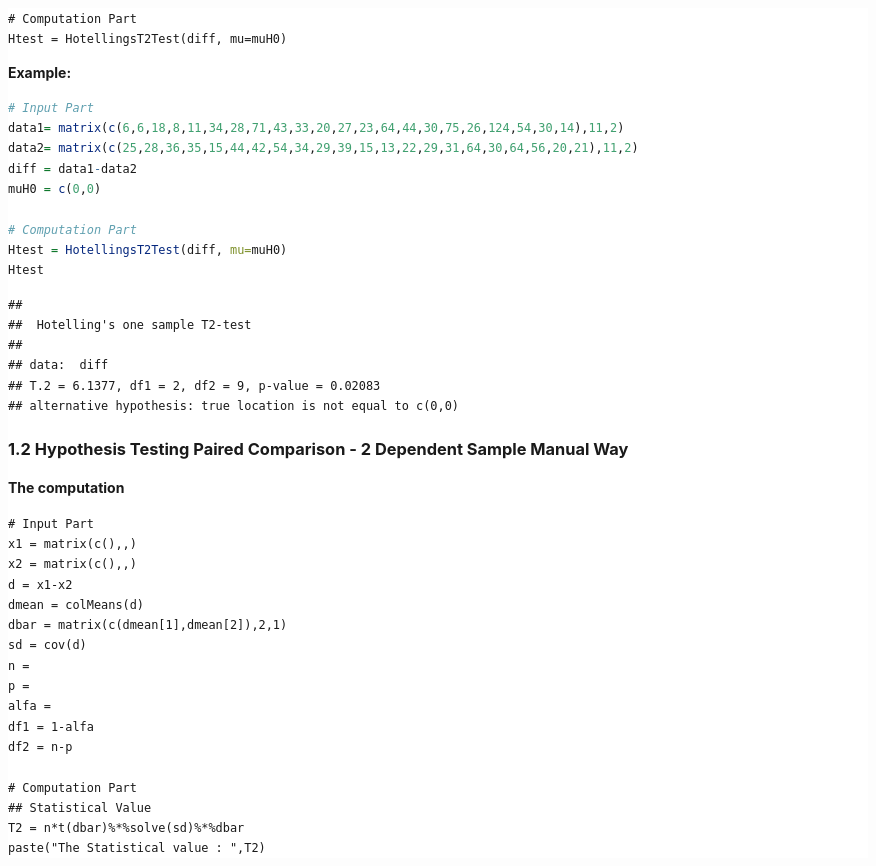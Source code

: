     # Computation Part
    Htest = HotellingsT2Test(diff, mu=muH0)

**Example:**

``` r
# Input Part
data1= matrix(c(6,6,18,8,11,34,28,71,43,33,20,27,23,64,44,30,75,26,124,54,30,14),11,2)
data2= matrix(c(25,28,36,35,15,44,42,54,34,29,39,15,13,22,29,31,64,30,64,56,20,21),11,2)
diff = data1-data2
muH0 = c(0,0)

# Computation Part
Htest = HotellingsT2Test(diff, mu=muH0)
Htest
```

    ## 
    ##  Hotelling's one sample T2-test
    ## 
    ## data:  diff
    ## T.2 = 6.1377, df1 = 2, df2 = 9, p-value = 0.02083
    ## alternative hypothesis: true location is not equal to c(0,0)

### 1.2 Hypothesis Testing Paired Comparison - 2 Dependent Sample Manual Way

**The computation**

    # Input Part
    x1 = matrix(c(),,)
    x2 = matrix(c(),,)
    d = x1-x2
    dmean = colMeans(d)
    dbar = matrix(c(dmean[1],dmean[2]),2,1)
    sd = cov(d)
    n = 
    p = 
    alfa =
    df1 = 1-alfa
    df2 = n-p

    # Computation Part
    ## Statistical Value
    T2 = n*t(dbar)%*%solve(sd)%*%dbar
    paste("The Statistical value : ",T2)
